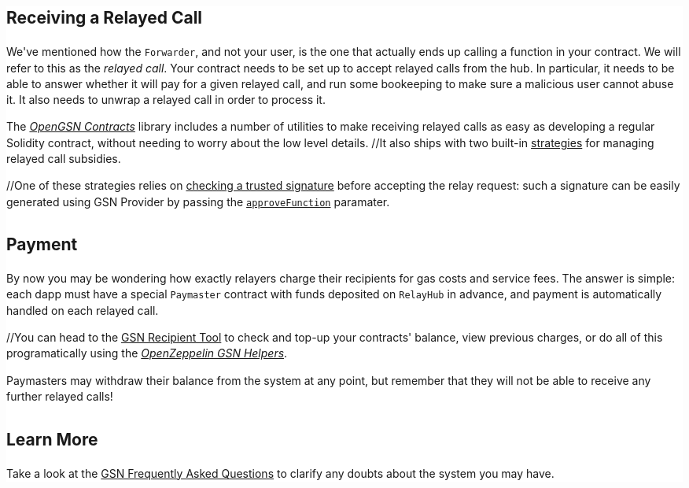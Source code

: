 
## Receiving a Relayed Call <a id="receiving_a_relayed_call"></a>

We've mentioned how the `Forwarder`, and not your user, is the one that actually ends up calling a function in your contract. We will refer to this as the _relayed call_. Your contract needs to be set up to accept relayed calls from the hub. In particular, it needs to be able to answer whether it will pay for a given relayed call, and run some bookeeping to make sure a malicious user cannot abuse it. It also needs to unwrap a relayed call in order to process it.

The [*OpenGSN Contracts*](../contracts/index.md) library includes a number of utilities to make receiving relayed calls as easy as developing a regular Solidity contract, without needing to worry about the low level details.
//It also ships with two built-in [strategies](../contracts/gsn-strategies.md) for managing relayed call subsidies.

//One of these strategies relies on [checking a trusted signature](../contracts/gsn-strategies.md#gsnrecipientsignature) before accepting the relay request: such a signature can be easily generated using GSN Provider by passing the [`approveFunction`](api.md#approvefunction) paramater.


## Payment <a id="payment"></a>

By now you may be wondering how exactly relayers charge their recipients for gas costs and service fees. The answer is simple: each dapp must have a special `Paymaster` contract with funds deposited on `RelayHub` in advance, and payment is automatically handled on each relayed call.

//You can head to the [GSN Recipient Tool](https://gsn.openzeppelin.com/recipients) to check and top-up your contracts' balance, view previous charges, or do all of this programatically using the [*OpenZeppelin GSN Helpers*](../gsn-helpers/index.md).

Paymasters may withdraw their balance from the system at any point, but remember that they will not be able to receive any further relayed calls!


## Learn More <a id="learn_more"></a>

Take a look at the [GSN Frequently Asked Questions](gsn-faq.md) to clarify any doubts about the system you may have.
